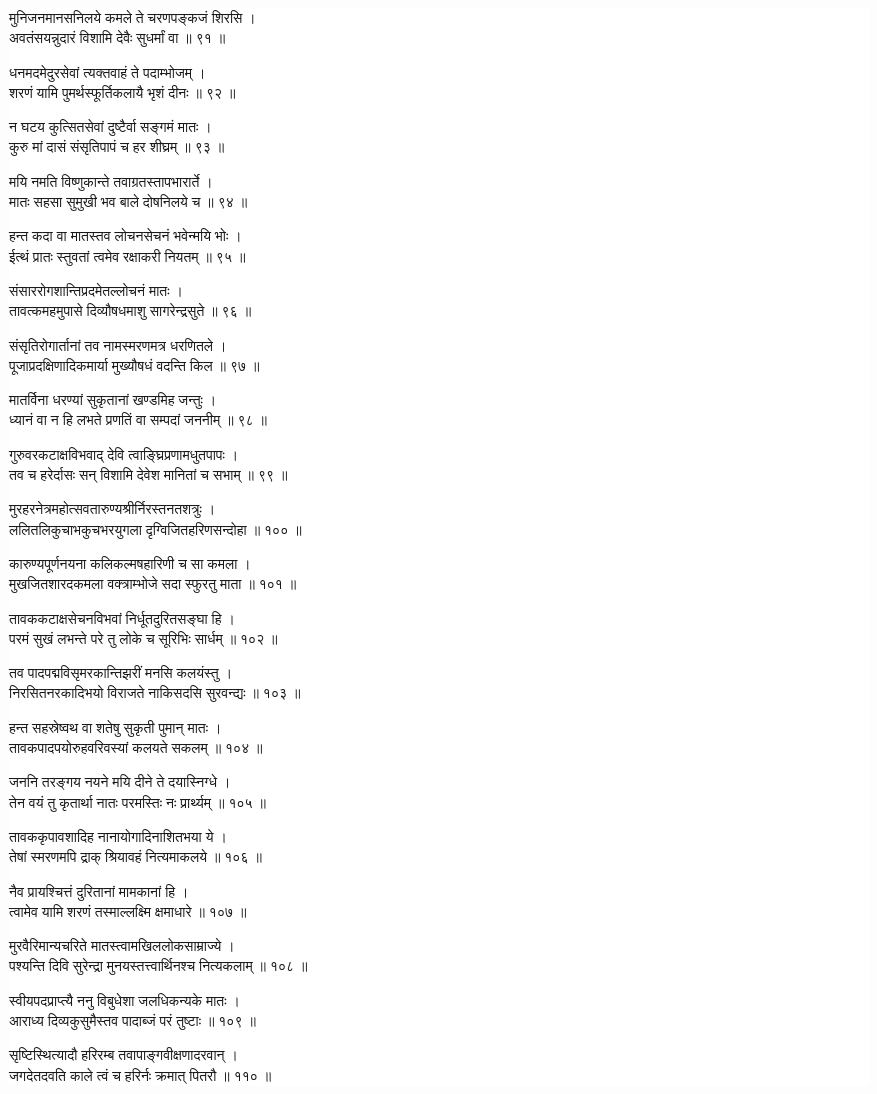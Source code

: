 मुनिजनमानसनिलये कमले ते चरणपङ्कजं शिरसि ।  
अवतंसयन्नुदारं विशामि देवैः सुधर्मां वा ॥ ९१ ॥  
  
धनमदमेदुरसेवां त्यक्तवाहं ते पदाम्भोजम् ।  
शरणं यामि पुमर्थस्फूर्तिकलायै भृशं दीनः ॥ ९२ ॥  
  
न घटय कुत्सितसेवां दुष्टैर्वा सङ्गमं मातः ।  
कुरु मां दासं संसृतिपापं च हर शीघ्रम् ॥ ९३ ॥  
  
मयि नमति विष्णुकान्ते तवाग्रतस्तापभारार्ते ।  
मातः सहसा सुमुखी भव बाले दोषनिलये च ॥ ९४ ॥  
  
हन्त कदा वा मातस्तव लोचनसेचनं भवेन्मयि भोः ।  
ईत्थं प्रातः स्तुवतां त्वमेव रक्षाकरी नियतम् ॥ ९५ ॥  
  
संसाररोगशान्तिप्रदमेतल्लोचनं मातः ।  
तावत्कमहमुपासे दिव्यौषधमाशु सागरेन्द्रसुते ॥ ९६ ॥  
  
संसृतिरोगार्तानां तव नामस्मरणमत्र धरणितले ।  
पूजाप्रदक्षिणादिकमार्या मुख्यौषधं वदन्ति किल ॥ ९७ ॥  
  
मातर्विना धरण्यां सुकृतानां खण्डमिह जन्तुः ।  
ध्यानं वा न हि लभते प्रणतिं वा सम्पदां जननीम् ॥ ९८ ॥  
  
गुरुवरकटाक्षविभवाद् देवि त्वाङ्घ्रिप्रणामधुतपापः ।  
तव च हरेर्दासः सन् विशामि देवेश मानितां च सभाम् ॥ ९९ ॥  
  
मुरहरनेत्रमहोत्सवतारुण्यश्रीर्निरस्तनतशत्रुः ।  
ललितलिकुचाभकुचभरयुगला दृग्विजितहरिणसन्दोहा ॥ १०० ॥  
  
कारुण्यपूर्णनयना कलिकल्मषहारिणी च सा कमला ।  
मुखजितशारदकमला वक्त्राम्भोजे सदा स्फुरतु माता ॥ १०१ ॥  
  
तावककटाक्षसेचनविभवां निर्धूतदुरितसङ्घा हि ।  
परमं सुखं लभन्ते परे तु लोके च सूरिभिः सार्धम् ॥ १०२ ॥  
  
तव पादपद्मविसृमरकान्तिझरीं मनसि कलयंस्तु ।  
निरसितनरकादिभयो विराजते नाकिसदसि सुरवन्द्यः ॥ १०३ ॥  
  
हन्त सहस्रेष्वथ वा शतेषु सुकृती पुमान् मातः ।  
तावकपादपयोरुहवरिवस्यां कलयते सकलम् ॥ १०४ ॥  
  
जननि तरङ्गय नयने मयि दीने ते दयास्निग्धे ।  
तेन वयं तु कृतार्था नातः परमस्तिः नः प्रार्थ्यम् ॥ १०५ ॥  
  
तावककृपावशादिह नानायोगादिनाशितभया ये ।  
तेषां स्मरणमपि द्राक् श्रियावहं नित्यमाकलये ॥ १०६ ॥  
  
नैव प्रायश्चित्तं दुरितानां मामकानां हि ।  
त्वामेव यामि शरणं तस्माल्लक्ष्मि क्षमाधारे ॥ १०७ ॥  
  
मुरवैरिमान्यचरिते मातस्त्वामखिललोकसाम्राज्ये ।  
पश्यन्ति दिवि सुरेन्द्रा मुनयस्तत्त्वार्थिनश्च नित्यकलाम् ॥ १०८ ॥  
  
स्वीयपदप्राप्त्यै ननु विबुधेशा जलधिकन्यके मातः ।  
आराध्य दिव्यकुसुमैस्तव पादाब्जं परं तुष्टाः ॥ १०९ ॥  
  
सृष्टिस्थित्यादौ हरिरम्ब तवापाङ्गवीक्षणादरवान् ।  
जगदेतदवति काले त्वं च हरिर्नः क्रमात् पितरौ ॥ ११० ॥  
  